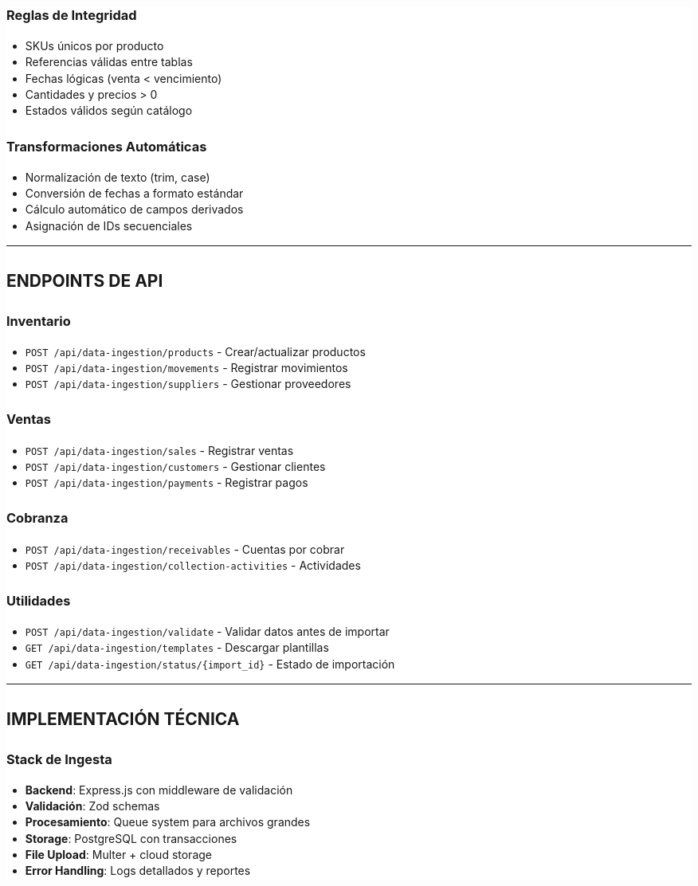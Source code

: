 ### Reglas de Integridad
- SKUs únicos por producto
- Referencias válidas entre tablas
- Fechas lógicas (venta < vencimiento)
- Cantidades y precios > 0
- Estados válidos según catálogo

### Transformaciones Automáticas
- Normalización de texto (trim, case)
- Conversión de fechas a formato estándar
- Cálculo automático de campos derivados
- Asignación de IDs secuenciales

---

## ENDPOINTS DE API

### Inventario
- `POST /api/data-ingestion/products` - Crear/actualizar productos
- `POST /api/data-ingestion/movements` - Registrar movimientos
- `POST /api/data-ingestion/suppliers` - Gestionar proveedores

### Ventas
- `POST /api/data-ingestion/sales` - Registrar ventas
- `POST /api/data-ingestion/customers` - Gestionar clientes
- `POST /api/data-ingestion/payments` - Registrar pagos

### Cobranza
- `POST /api/data-ingestion/receivables` - Cuentas por cobrar
- `POST /api/data-ingestion/collection-activities` - Actividades

### Utilidades
- `POST /api/data-ingestion/validate` - Validar datos antes de importar
- `GET /api/data-ingestion/templates` - Descargar plantillas
- `GET /api/data-ingestion/status/{import_id}` - Estado de importación

---

## IMPLEMENTACIÓN TÉCNICA

### Stack de Ingesta
- **Backend**: Express.js con middleware de validación
- **Validación**: Zod schemas
- **Procesamiento**: Queue system para archivos grandes
- **Storage**: PostgreSQL con transacciones
- **File Upload**: Multer + cloud storage
- **Error Handling**: Logs detallados y reportes
